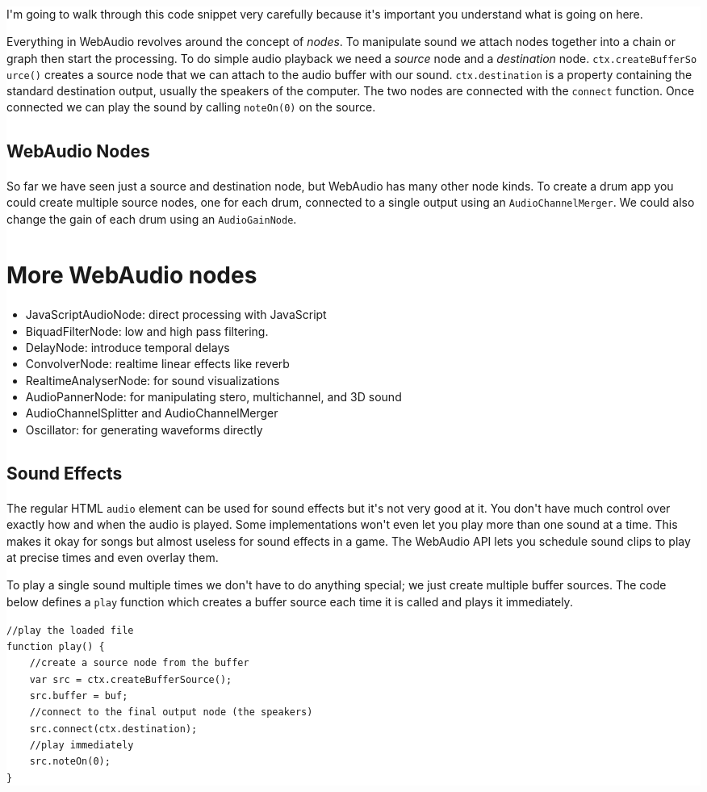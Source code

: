I'm going to walk through this code snippet very carefully because it's
important you understand what is going on here.

Everything in WebAudio revolves around the concept of _nodes_. To manipulate
sound we attach nodes together into a chain or graph then start the processing.
To do simple audio playback we need a _source_ node and a _destination_ node.
`ctx.createBufferSource()` creates a source node that we can attach to the audio
buffer with our sound. `ctx.destination` is a property containing the standard
destination output, usually the speakers of the computer. The two nodes are
connected with the `connect` function. Once connected we can play the sound by
calling `noteOn(0)` on the source.

## WebAudio Nodes

So far we have seen just a source and destination node, but WebAudio has many
other node kinds. To create a drum app you could create multiple source nodes,
one for each drum, connected to a single output using an
`AudioChannelMerger`. We could also change the gain of each drum
using an `AudioGainNode`.

# More WebAudio nodes


* JavaScriptAudioNode: direct processing with JavaScript
* BiquadFilterNode: low and high pass filtering.
* DelayNode: introduce temporal delays
* ConvolverNode: realtime linear effects like reverb
* RealtimeAnalyserNode: for sound visualizations
* AudioPannerNode: for manipulating stero, multichannel, and 3D sound
* AudioChannelSplitter and AudioChannelMerger
* Oscillator: for generating waveforms directly

## Sound Effects

The regular HTML `audio` element can be used for sound effects but it's not very
good at it.  You don't have much control over exactly how and when the audio is
played. Some implementations won't even let you play more than one sound at a
time.  This makes it okay for songs but almost useless for sound effects in a
game. The WebAudio API lets you schedule sound clips to play at precise times
and even overlay them.

To play a single sound multiple times we don't have to do  anything special; we
just create multiple buffer sources. The code  below defines a `play` function
which creates a buffer source  each time it is called and plays it immediately.

```
//play the loaded file
function play() {
    //create a source node from the buffer
    var src = ctx.createBufferSource();
    src.buffer = buf;
    //connect to the final output node (the speakers)
    src.connect(ctx.destination);
    //play immediately
    src.noteOn(0);
}
```
